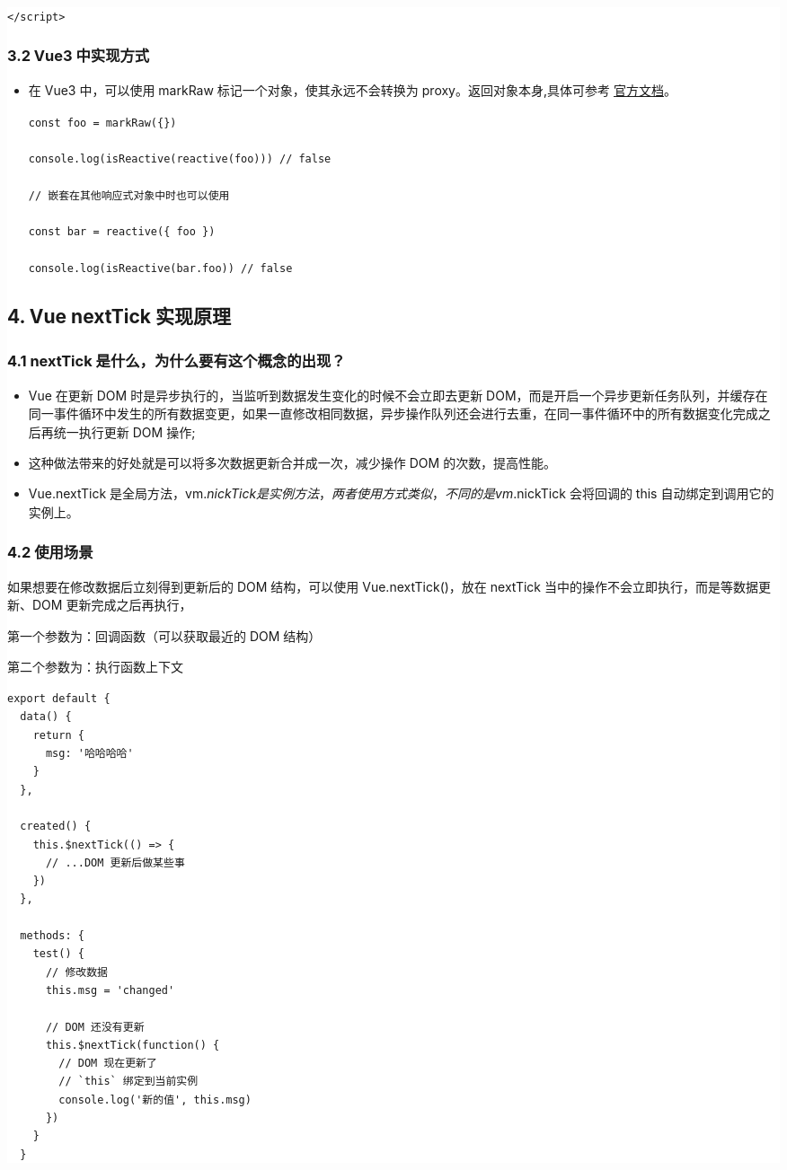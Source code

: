   ```
  </script>
  ```

### 3.2 Vue3 中实现方式

- 在 Vue3 中，可以使用 markRaw 标记一个对象，使其永远不会转换为 proxy。返回对象本身,具体可参考 [官方文档](https://v3.cn.vuejs.org/api/basic-reactivity.html#markraw)。

  ```
  const foo = markRaw({})

  console.log(isReactive(reactive(foo))) // false

  // 嵌套在其他响应式对象中时也可以使用

  const bar = reactive({ foo })

  console.log(isReactive(bar.foo)) // false
  ```

## 4. Vue nextTick 实现原理

### 4.1 nextTick 是什么，为什么要有这个概念的出现？

- Vue 在更新 DOM 时是异步执行的，当监听到数据发生变化的时候不会立即去更新 DOM，而是开启一个异步更新任务队列，并缓存在同一事件循环中发生的所有数据变更，如果一直修改相同数据，异步操作队列还会进行去重，在同一事件循环中的所有数据变化完成之后再统一执行更新 DOM 操作;

- 这种做法带来的好处就是可以将多次数据更新合并成一次，减少操作 DOM 的次数，提高性能。

- Vue.nextTick 是全局方法，vm.$nickTick 是实例方法，两者使用方式类似，不同的是 vm.$nickTick 会将回调的 this 自动绑定到调用它的实例上。

### 4.2 使用场景

如果想要在修改数据后立刻得到更新后的 DOM 结构，可以使用 Vue.nextTick()，放在 nextTick 当中的操作不会立即执行，而是等数据更新、DOM 更新完成之后再执行，

第一个参数为：回调函数（可以获取最近的 DOM 结构）

第二个参数为：执行函数上下文

```
export default {
  data() {
    return {
      msg: '哈哈哈哈'
    }
  },

  created() {
    this.$nextTick(() => {
      // ...DOM 更新后做某些事
    })
  },

  methods: {
    test() {
      // 修改数据
      this.msg = 'changed'

      // DOM 还没有更新
      this.$nextTick(function() {
        // DOM 现在更新了
        // `this` 绑定到当前实例
        console.log('新的值', this.msg)
      })
    }
  }
```